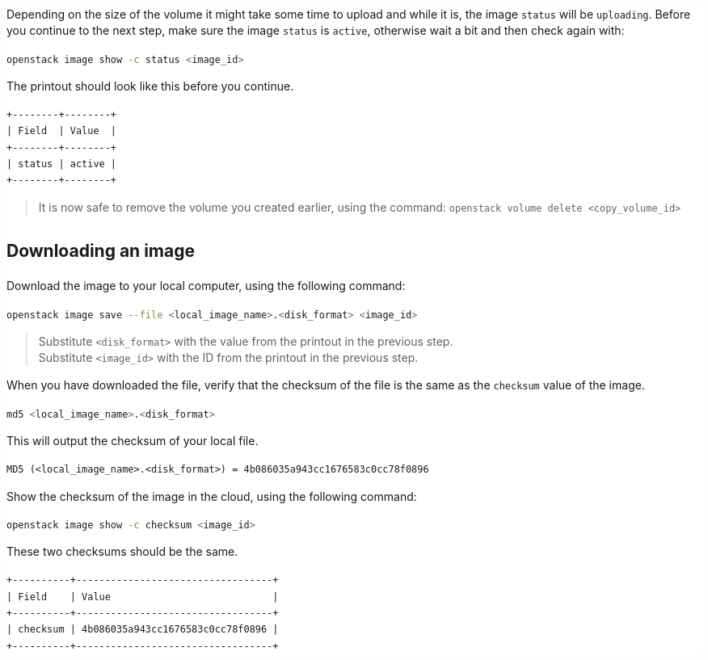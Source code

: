 Depending on the size of the volume it might take some time to upload and while it is, the image `status` will be `uploading`. Before you continue to the next step, make sure the image `status` is `active`, otherwise wait a bit and then check again with:

```bash
openstack image show -c status <image_id>
```

The printout should look like this before you continue.

```plain
+--------+--------+
| Field  | Value  |
+--------+--------+
| status | active |
+--------+--------+
```

> It is now safe to remove the volume you created earlier, using the command: `openstack volume delete <copy_volume_id>`

## Downloading an image

Download the image to your local computer, using the following command:

```bash
openstack image save --file <local_image_name>.<disk_format> <image_id>
```

> Substitute `<disk_format>` with the value from the printout in the previous step.  
> Substitute `<image_id>` with the ID from the printout in the previous step.

When you have downloaded the file, verify that the checksum of the file is the same as the `checksum` value of the image.

```bash
md5 <local_image_name>.<disk_format>
```

This will output the checksum of your local file.

```plain
MD5 (<local_image_name>.<disk_format>) = 4b086035a943cc1676583c0cc78f0896
```

Show the checksum of the image in the cloud, using the following command:

```bash
openstack image show -c checksum <image_id>
```

These two checksums should be the same.

```plain
+----------+----------------------------------+
| Field    | Value                            |
+----------+----------------------------------+
| checksum | 4b086035a943cc1676583c0cc78f0896 |
+----------+----------------------------------+
```

